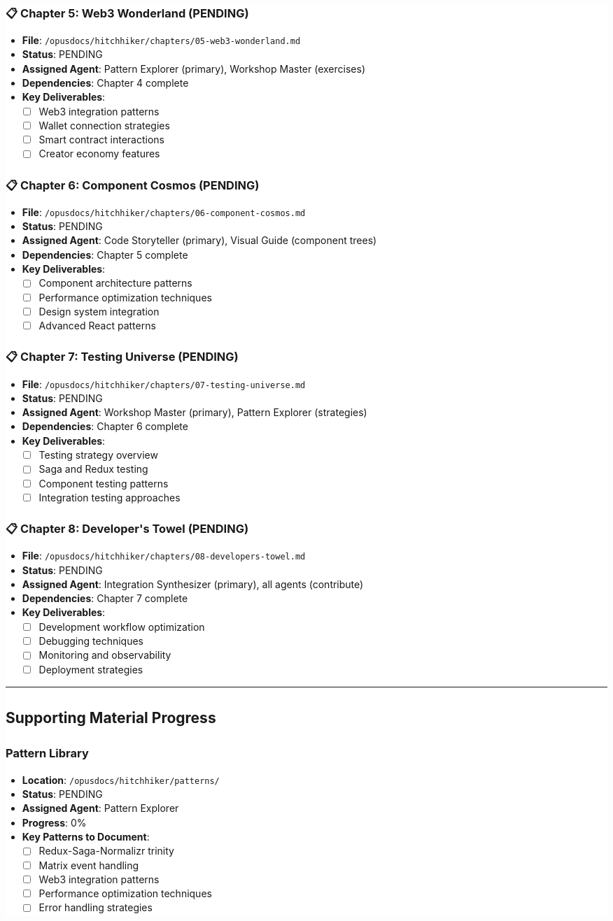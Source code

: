 ### 📋 Chapter 5: Web3 Wonderland (PENDING)
- **File**: `/opusdocs/hitchhiker/chapters/05-web3-wonderland.md`
- **Status**: PENDING
- **Assigned Agent**: Pattern Explorer (primary), Workshop Master (exercises)
- **Dependencies**: Chapter 4 complete
- **Key Deliverables**:
  - [ ] Web3 integration patterns
  - [ ] Wallet connection strategies
  - [ ] Smart contract interactions
  - [ ] Creator economy features

### 📋 Chapter 6: Component Cosmos (PENDING)
- **File**: `/opusdocs/hitchhiker/chapters/06-component-cosmos.md`
- **Status**: PENDING
- **Assigned Agent**: Code Storyteller (primary), Visual Guide (component trees)
- **Dependencies**: Chapter 5 complete
- **Key Deliverables**:
  - [ ] Component architecture patterns
  - [ ] Performance optimization techniques
  - [ ] Design system integration
  - [ ] Advanced React patterns

### 📋 Chapter 7: Testing Universe (PENDING)
- **File**: `/opusdocs/hitchhiker/chapters/07-testing-universe.md`
- **Status**: PENDING
- **Assigned Agent**: Workshop Master (primary), Pattern Explorer (strategies)
- **Dependencies**: Chapter 6 complete
- **Key Deliverables**:
  - [ ] Testing strategy overview
  - [ ] Saga and Redux testing
  - [ ] Component testing patterns
  - [ ] Integration testing approaches

### 📋 Chapter 8: Developer's Towel (PENDING)
- **File**: `/opusdocs/hitchhiker/chapters/08-developers-towel.md`
- **Status**: PENDING
- **Assigned Agent**: Integration Synthesizer (primary), all agents (contribute)
- **Dependencies**: Chapter 7 complete
- **Key Deliverables**:
  - [ ] Development workflow optimization
  - [ ] Debugging techniques
  - [ ] Monitoring and observability
  - [ ] Deployment strategies

---

## Supporting Material Progress

### Pattern Library
- **Location**: `/opusdocs/hitchhiker/patterns/`
- **Status**: PENDING
- **Assigned Agent**: Pattern Explorer
- **Progress**: 0%
- **Key Patterns to Document**:
  - [ ] Redux-Saga-Normalizr trinity
  - [ ] Matrix event handling
  - [ ] Web3 integration patterns
  - [ ] Performance optimization techniques
  - [ ] Error handling strategies
